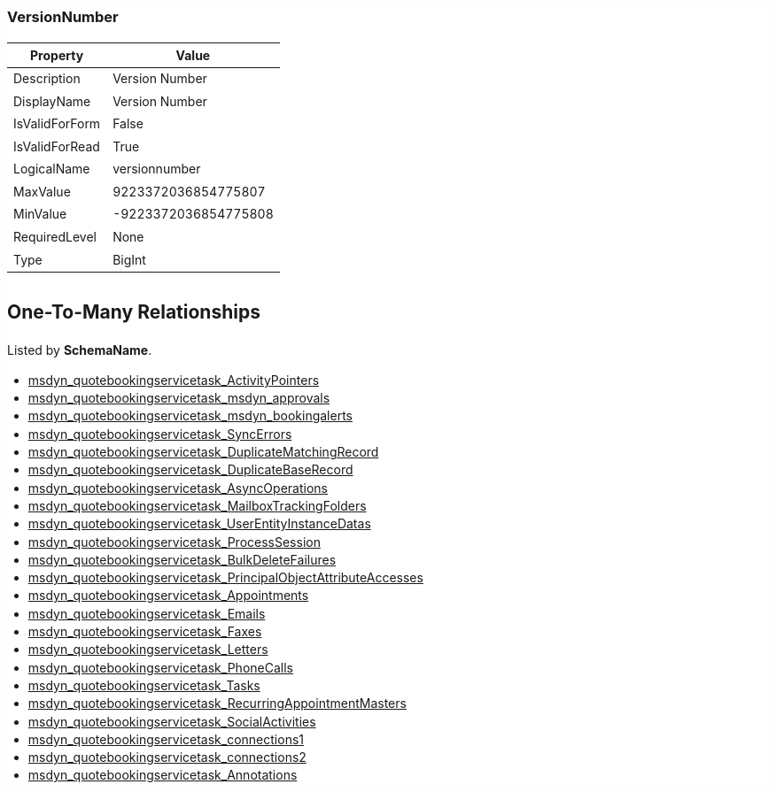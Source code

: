 
### <a name="BKMK_VersionNumber"></a> VersionNumber

|Property|Value|
|--------|-----|
|Description|Version Number|
|DisplayName|Version Number|
|IsValidForForm|False|
|IsValidForRead|True|
|LogicalName|versionnumber|
|MaxValue|9223372036854775807|
|MinValue|-9223372036854775808|
|RequiredLevel|None|
|Type|BigInt|

<a name="onetomany"></a>

## One-To-Many Relationships

Listed by **SchemaName**.

- [msdyn_quotebookingservicetask_ActivityPointers](#BKMK_msdyn_quotebookingservicetask_ActivityPointers)
- [msdyn_quotebookingservicetask_msdyn_approvals](#BKMK_msdyn_quotebookingservicetask_msdyn_approvals)
- [msdyn_quotebookingservicetask_msdyn_bookingalerts](#BKMK_msdyn_quotebookingservicetask_msdyn_bookingalerts)
- [msdyn_quotebookingservicetask_SyncErrors](#BKMK_msdyn_quotebookingservicetask_SyncErrors)
- [msdyn_quotebookingservicetask_DuplicateMatchingRecord](#BKMK_msdyn_quotebookingservicetask_DuplicateMatchingRecord)
- [msdyn_quotebookingservicetask_DuplicateBaseRecord](#BKMK_msdyn_quotebookingservicetask_DuplicateBaseRecord)
- [msdyn_quotebookingservicetask_AsyncOperations](#BKMK_msdyn_quotebookingservicetask_AsyncOperations)
- [msdyn_quotebookingservicetask_MailboxTrackingFolders](#BKMK_msdyn_quotebookingservicetask_MailboxTrackingFolders)
- [msdyn_quotebookingservicetask_UserEntityInstanceDatas](#BKMK_msdyn_quotebookingservicetask_UserEntityInstanceDatas)
- [msdyn_quotebookingservicetask_ProcessSession](#BKMK_msdyn_quotebookingservicetask_ProcessSession)
- [msdyn_quotebookingservicetask_BulkDeleteFailures](#BKMK_msdyn_quotebookingservicetask_BulkDeleteFailures)
- [msdyn_quotebookingservicetask_PrincipalObjectAttributeAccesses](#BKMK_msdyn_quotebookingservicetask_PrincipalObjectAttributeAccesses)
- [msdyn_quotebookingservicetask_Appointments](#BKMK_msdyn_quotebookingservicetask_Appointments)
- [msdyn_quotebookingservicetask_Emails](#BKMK_msdyn_quotebookingservicetask_Emails)
- [msdyn_quotebookingservicetask_Faxes](#BKMK_msdyn_quotebookingservicetask_Faxes)
- [msdyn_quotebookingservicetask_Letters](#BKMK_msdyn_quotebookingservicetask_Letters)
- [msdyn_quotebookingservicetask_PhoneCalls](#BKMK_msdyn_quotebookingservicetask_PhoneCalls)
- [msdyn_quotebookingservicetask_Tasks](#BKMK_msdyn_quotebookingservicetask_Tasks)
- [msdyn_quotebookingservicetask_RecurringAppointmentMasters](#BKMK_msdyn_quotebookingservicetask_RecurringAppointmentMasters)
- [msdyn_quotebookingservicetask_SocialActivities](#BKMK_msdyn_quotebookingservicetask_SocialActivities)
- [msdyn_quotebookingservicetask_connections1](#BKMK_msdyn_quotebookingservicetask_connections1)
- [msdyn_quotebookingservicetask_connections2](#BKMK_msdyn_quotebookingservicetask_connections2)
- [msdyn_quotebookingservicetask_Annotations](#BKMK_msdyn_quotebookingservicetask_Annotations)